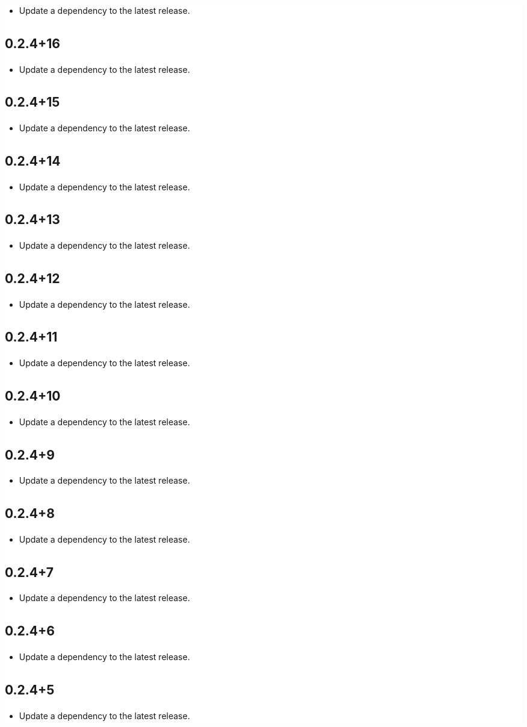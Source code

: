  - Update a dependency to the latest release.

## 0.2.4+16

 - Update a dependency to the latest release.

## 0.2.4+15

 - Update a dependency to the latest release.

## 0.2.4+14

 - Update a dependency to the latest release.

## 0.2.4+13

 - Update a dependency to the latest release.

## 0.2.4+12

 - Update a dependency to the latest release.

## 0.2.4+11

 - Update a dependency to the latest release.

## 0.2.4+10

 - Update a dependency to the latest release.

## 0.2.4+9

 - Update a dependency to the latest release.

## 0.2.4+8

 - Update a dependency to the latest release.

## 0.2.4+7

 - Update a dependency to the latest release.

## 0.2.4+6

 - Update a dependency to the latest release.

## 0.2.4+5

 - Update a dependency to the latest release.
